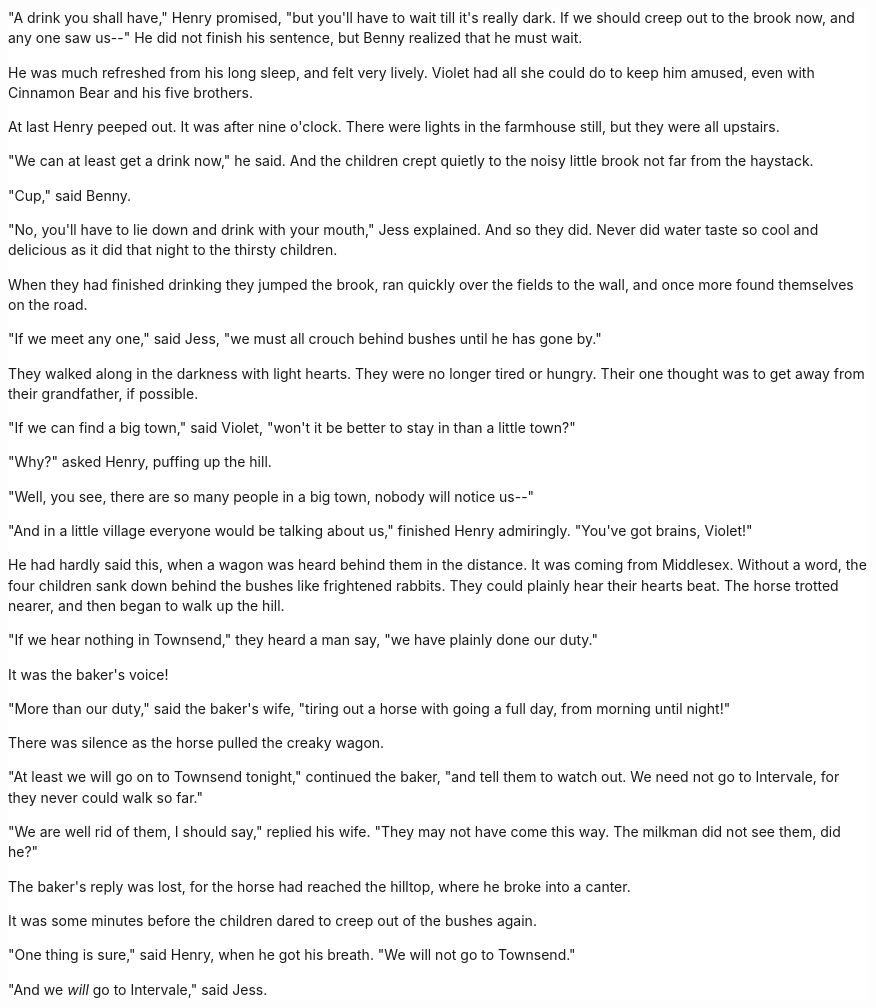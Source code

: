 "A drink you shall have," Henry promised, "but you'll have to wait till it's really dark. If we should creep out to the brook now, and any one saw us--" He did not finish his sentence, but Benny realized that he must wait.

He was much refreshed from his long sleep, and felt very lively. Violet had all she could do to keep him amused, even with Cinnamon Bear and his five brothers.

At last Henry peeped out. It was after nine o'clock. There were lights in the farmhouse still, but they were all upstairs.

"We can at least get a drink now," he said. And the children crept quietly to the noisy little brook not far from the haystack.

"Cup," said Benny.

"No, you'll have to lie down and drink with your mouth," Jess explained. And so they did. Never did water taste so cool and delicious as it did that night to the thirsty children.

When they had finished drinking they jumped the brook, ran quickly over the fields to the wall, and once more found themselves on the road.

"If we meet any one," said Jess, "we must all crouch behind bushes until he has gone by."

They walked along in the darkness with light hearts. They were no longer tired or hungry. Their one thought was to get away from their grandfather, if possible.

"If we can find a big town," said Violet, "won't it be better to stay in than a little town?"

"Why?" asked Henry, puffing up the hill.

"Well, you see, there are so many people in a big town, nobody will notice us--"

"And in a little village everyone would be talking about us," finished Henry admiringly. "You've got brains, Violet!"

He had hardly said this, when a wagon was heard behind them in the distance. It was coming from Middlesex. Without a word, the four children sank down behind the bushes like frightened rabbits. They could plainly hear their hearts beat. The horse trotted nearer, and then began to walk up the hill.

"If we hear nothing in Townsend," they heard a man say, "we have plainly done our duty."

It was the baker's voice!

"More than our duty," said the baker's wife, "tiring out a horse with going a full day, from morning until night!"

There was silence as the horse pulled the creaky wagon.

"At least we will go on to Townsend tonight," continued the baker, "and tell them to watch out. We need not go to Intervale, for they never could walk so far."

"We are well rid of them, I should say," replied his wife. "They may not have come this way. The milkman did not see them, did he?"

The baker's reply was lost, for the horse had reached the hilltop, where he broke into a canter.

It was some minutes before the children dared to creep out of the bushes again.

"One thing is sure," said Henry, when he got his breath. "We will not go to Townsend."

"And we _will_ go to Intervale," said Jess.

